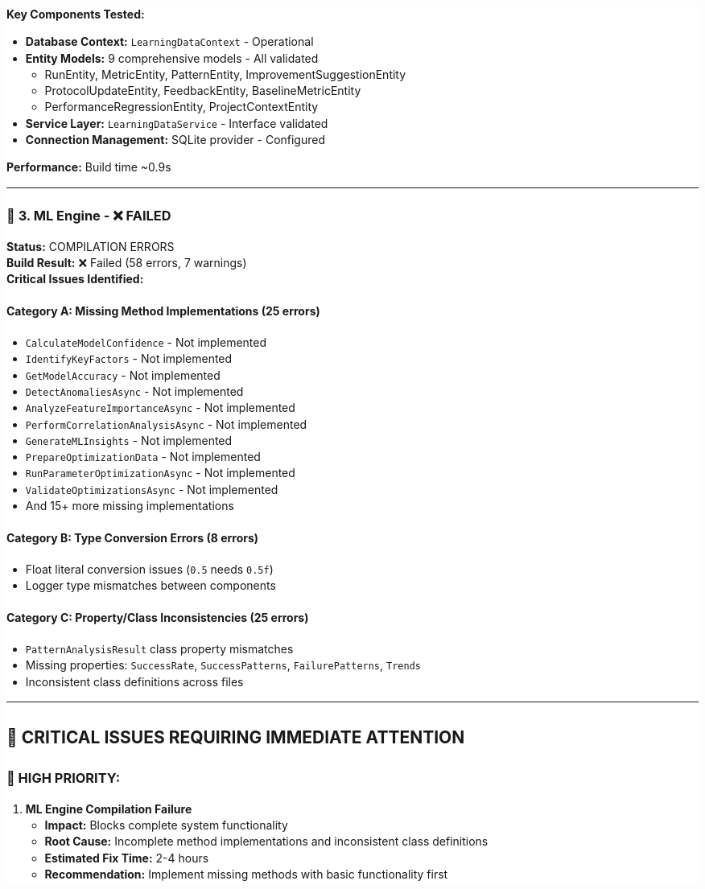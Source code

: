 **Key Components Tested:**
- **Database Context:** `LearningDataContext` - Operational
- **Entity Models:** 9 comprehensive models - All validated
  - RunEntity, MetricEntity, PatternEntity, ImprovementSuggestionEntity
  - ProtocolUpdateEntity, FeedbackEntity, BaselineMetricEntity
  - PerformanceRegressionEntity, ProjectContextEntity
- **Service Layer:** `LearningDataService` - Interface validated
- **Connection Management:** SQLite provider - Configured

**Performance:** Build time ~0.9s

---

### 🧠 **3. ML Engine** - ❌ **FAILED**

**Status:** COMPILATION ERRORS  
**Build Result:** ❌ Failed (58 errors, 7 warnings)  
**Critical Issues Identified:**

#### **Category A: Missing Method Implementations (25 errors)**
- `CalculateModelConfidence` - Not implemented
- `IdentifyKeyFactors` - Not implemented  
- `GetModelAccuracy` - Not implemented
- `DetectAnomaliesAsync` - Not implemented
- `AnalyzeFeatureImportanceAsync` - Not implemented
- `PerformCorrelationAnalysisAsync` - Not implemented
- `GenerateMLInsights` - Not implemented
- `PrepareOptimizationData` - Not implemented
- `RunParameterOptimizationAsync` - Not implemented
- `ValidateOptimizationsAsync` - Not implemented
- And 15+ more missing implementations

#### **Category B: Type Conversion Errors (8 errors)**
- Float literal conversion issues (`0.5` needs `0.5f`)
- Logger type mismatches between components

#### **Category C: Property/Class Inconsistencies (25 errors)**
- `PatternAnalysisResult` class property mismatches
- Missing properties: `SuccessRate`, `SuccessPatterns`, `FailurePatterns`, `Trends`
- Inconsistent class definitions across files

---

## 🚨 **CRITICAL ISSUES REQUIRING IMMEDIATE ATTENTION**

### **🔴 HIGH PRIORITY:**

1. **ML Engine Compilation Failure**
   - **Impact:** Blocks complete system functionality
   - **Root Cause:** Incomplete method implementations and inconsistent class definitions
   - **Estimated Fix Time:** 2-4 hours
   - **Recommendation:** Implement missing methods with basic functionality first

